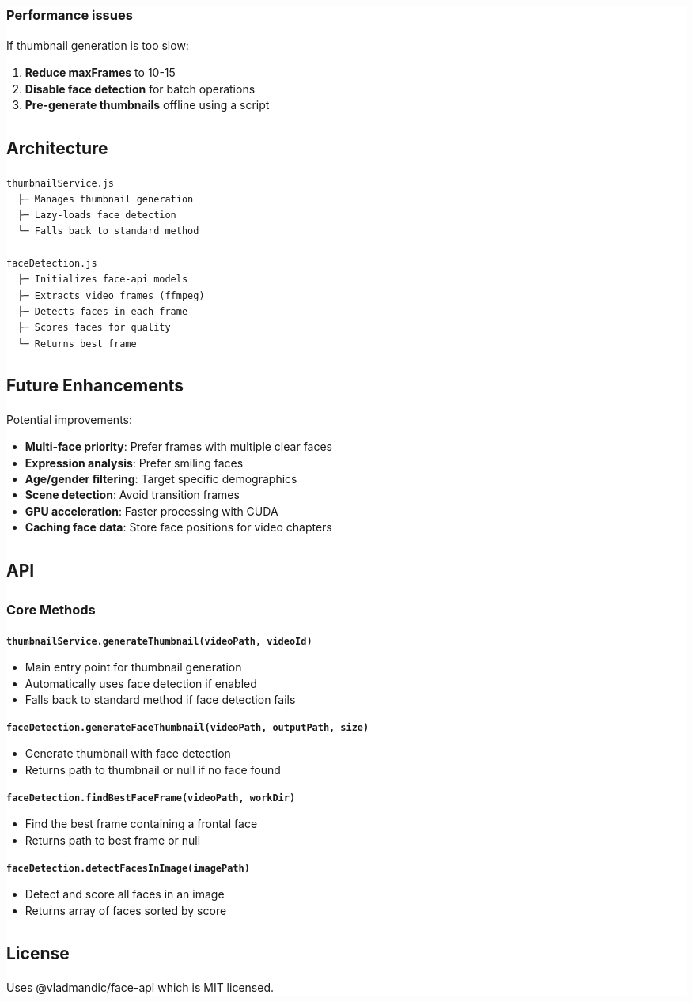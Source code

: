 ### Performance issues

If thumbnail generation is too slow:

1. **Reduce maxFrames** to 10-15
2. **Disable face detection** for batch operations
3. **Pre-generate thumbnails** offline using a script

## Architecture

```
thumbnailService.js
  ├─ Manages thumbnail generation
  ├─ Lazy-loads face detection
  └─ Falls back to standard method
      
faceDetection.js
  ├─ Initializes face-api models
  ├─ Extracts video frames (ffmpeg)
  ├─ Detects faces in each frame
  ├─ Scores faces for quality
  └─ Returns best frame
```

## Future Enhancements

Potential improvements:
- **Multi-face priority**: Prefer frames with multiple clear faces
- **Expression analysis**: Prefer smiling faces
- **Age/gender filtering**: Target specific demographics
- **Scene detection**: Avoid transition frames
- **GPU acceleration**: Faster processing with CUDA
- **Caching face data**: Store face positions for video chapters

## API

### Core Methods

**`thumbnailService.generateThumbnail(videoPath, videoId)`**
- Main entry point for thumbnail generation
- Automatically uses face detection if enabled
- Falls back to standard method if face detection fails

**`faceDetection.generateFaceThumbnail(videoPath, outputPath, size)`**
- Generate thumbnail with face detection
- Returns path to thumbnail or null if no face found

**`faceDetection.findBestFaceFrame(videoPath, workDir)`**
- Find the best frame containing a frontal face
- Returns path to best frame or null

**`faceDetection.detectFacesInImage(imagePath)`**
- Detect and score all faces in an image
- Returns array of faces sorted by score

## License

Uses [@vladmandic/face-api](https://github.com/vladmandic/face-api) which is MIT licensed.